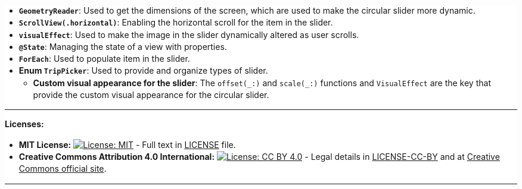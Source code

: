 *   **`GeometryReader`**: Used to get the dimensions of the screen, which are used to make the circular slider more dynamic.
*   **`ScrollView(.horizontal)`**: Enabling the horizontal scroll for the item in the slider.
*   **`visualEffect`**:  Used to make the image in the slider dynamically altered as user scrolls.
*   **`@State`**: Managing the state of a view with properties.
*   **`ForEach`**:  Used to populate item in the slider.
*   **Enum `TripPicker`**:  Used to provide and organize types of slider.
    *   **Custom visual appearance for the slider**: The `offset(_:)` and `scale(_:)` functions and `VisualEffect` are the key that provide the custom visual appearance for the circular slider.
---



**Licenses:**

- **MIT License:**  [![License: MIT](https://img.shields.io/badge/License-MIT-yellow.svg)](LICENSE) - Full text in [LICENSE](LICENSE) file.
- **Creative Commons Attribution 4.0 International:** [![License: CC BY 4.0](https://licensebuttons.net/l/by/4.0/88x31.png)](LICENSE-CC-BY) - Legal details in [LICENSE-CC-BY](LICENSE-CC-BY) and at [Creative Commons official site](http://creativecommons.org/licenses/by/4.0/).

---